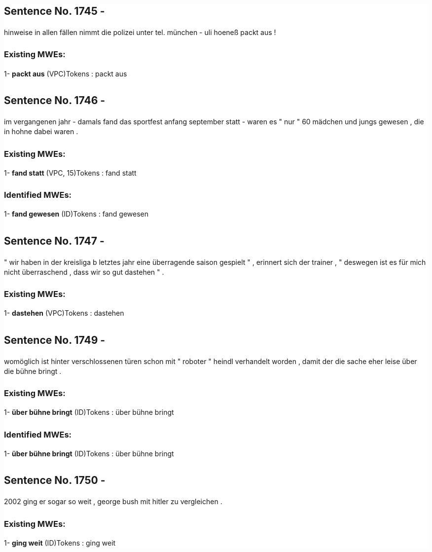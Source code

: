 ## Sentence No. 1745 - 
hinweise in allen fällen nimmt die polizei unter tel. münchen - uli hoeneß packt aus ! 
### Existing MWEs: 
1- **packt aus** (VPC)Tokens : 
packt
aus

## Sentence No. 1746 - 
im vergangenen jahr - damals fand das sportfest anfang september statt - waren es " nur " 60 mädchen und jungs gewesen , die in hohne dabei waren . 
### Existing MWEs: 
1- **fand statt** (VPC, 15)Tokens : 
fand
statt

### Identified MWEs: 
1- **fand gewesen** (ID)Tokens : 
fand
gewesen

## Sentence No. 1747 - 
" wir haben in der kreisliga b letztes jahr eine überragende saison gespielt " , erinnert sich der trainer , " deswegen ist es für mich nicht überraschend , dass wir so gut dastehen " . 
### Existing MWEs: 
1- **dastehen** (VPC)Tokens : 
dastehen

## Sentence No. 1749 - 
womöglich ist hinter verschlossenen türen schon mit " roboter " heindl verhandelt worden , damit der die sache eher leise über die bühne bringt . 
### Existing MWEs: 
1- **über bühne bringt** (ID)Tokens : 
über
bühne
bringt

### Identified MWEs: 
1- **über bühne bringt** (ID)Tokens : 
über
bühne
bringt

## Sentence No. 1750 - 
2002 ging er sogar so weit , george bush mit hitler zu vergleichen . 
### Existing MWEs: 
1- **ging weit** (ID)Tokens : 
ging
weit
